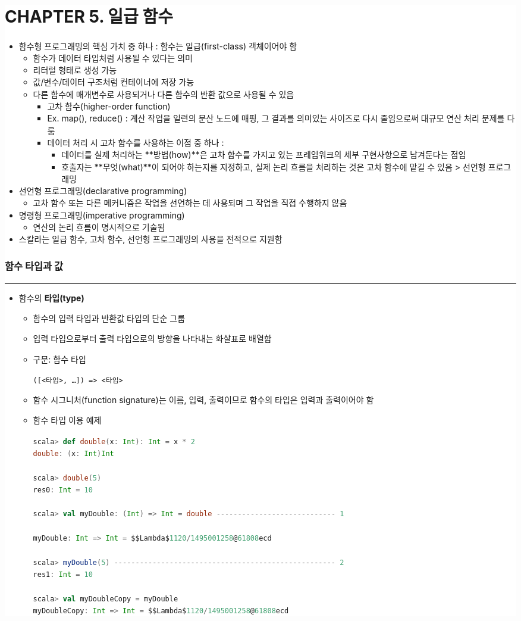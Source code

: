 # CHAPTER 5. 일급 함수

- 함수형 프로그래밍의 핵심 가치 중 하나 : 함수는 일급(first-class) 객체이어야 함
  - 함수가 데이터 타입처럼 사용될 수 있다는 의미
  - 리터럴 형태로 생성 가능
  - 값/변수/데이터 구조처럼 컨테이너에 저장 가능
  - 다른 함수에 매개변수로 사용되거나 다른 함수의 반환 값으로 사용될 수 있음
    - 고차 함수(higher-order function)
    - Ex. map(), reduce() : 계산 작업을 일련의 분산 노드에 매핑, 그 결과를 의미있는 사이즈로 다시 줄임으로써 대규모 연산 처리 문제를 다룸
    - 데이터 처리 시 고차 함수를 사용하는 이점 중 하나 : 
      - 데이터를 실제 처리하는 **방법(how)**은 고차 함수를 가지고 있는 프레임워크의 세부 구현사항으로 남겨둔다는 점임
      - 호출자는 **무엇(what)**이 되어야 하는지를 지정하고, 실제 논리 흐름을 처리하는 것은 고차 함수에 맡길 수 있음 > 선언형 프로그래밍
- 선언형 프로그래밍(declarative programming)
  - 고차 함수 또는 다른 메커니즘은 작업을 선언하는 데 사용되며 그 작업을 직접 수행하지 않음
- 명령형 프로그래밍(imperative programming)
  - 연산의 논리 흐름이 명시적으로 기술됨
- 스칼라는 일급 함수, 고차 함수, 선언형 프로그래밍의 사용을 전적으로 지원함




### 함수 타입과 값

------

- 함수의 **타입(type)**

  - 함수의 입력 타입과 반환값 타입의 단순 그룹

  - 입력 타입으로부터 출력 타입으로의 방향을 나타내는 화살표로 배열함

  - 구문: 함수 타입

    ```
    ([<타입>, …]) => <타입>
    ```

  - 함수 시그니처(function signature)는 이름, 입력, 출력이므로 함수의 타입은 입력과 출력이어야 함

  - 함수 타입 이용 예제

    ```scala
    scala> def double(x: Int): Int = x * 2
    double: (x: Int)Int

    scala> double(5)
    res0: Int = 10

    scala> val myDouble: (Int) => Int = double ---------------------------- 1
    										   
    myDouble: Int => Int = $$Lambda$1120/1495001258@61808ecd

    scala> myDouble(5) ---------------------------------------------------- 2
    res1: Int = 10

    scala> val myDoubleCopy = myDouble
    myDoubleCopy: Int => Int = $$Lambda$1120/1495001258@61808ecd
